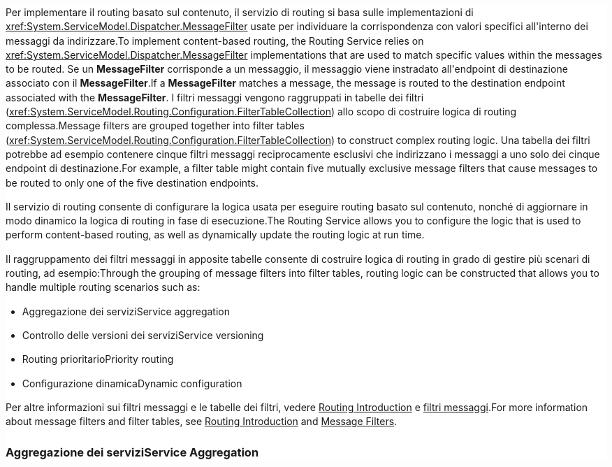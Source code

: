 <span data-ttu-id="8a64c-125">Per implementare il routing basato sul contenuto, il servizio di routing si basa sulle implementazioni di <xref:System.ServiceModel.Dispatcher.MessageFilter> usate per individuare la corrispondenza con valori specifici all'interno dei messaggi da indirizzare.</span><span class="sxs-lookup"><span data-stu-id="8a64c-125">To implement content-based routing, the Routing Service relies on <xref:System.ServiceModel.Dispatcher.MessageFilter> implementations that are used to match specific values within the messages to be routed.</span></span> <span data-ttu-id="8a64c-126">Se un **MessageFilter** corrisponde a un messaggio, il messaggio viene instradato all'endpoint di destinazione associato con il **MessageFilter**.</span><span class="sxs-lookup"><span data-stu-id="8a64c-126">If a **MessageFilter** matches a message, the message is routed to the destination endpoint associated with the **MessageFilter**.</span></span>  <span data-ttu-id="8a64c-127">I filtri messaggi vengono raggruppati in tabelle dei filtri (<xref:System.ServiceModel.Routing.Configuration.FilterTableCollection>) allo scopo di costruire logica di routing complessa.</span><span class="sxs-lookup"><span data-stu-id="8a64c-127">Message filters are grouped together into filter tables (<xref:System.ServiceModel.Routing.Configuration.FilterTableCollection>) to construct complex routing logic.</span></span> <span data-ttu-id="8a64c-128">Una tabella dei filtri potrebbe ad esempio contenere cinque filtri messaggi reciprocamente esclusivi che indirizzano i messaggi a uno solo dei cinque endpoint di destinazione.</span><span class="sxs-lookup"><span data-stu-id="8a64c-128">For example, a filter table might contain five mutually exclusive message filters that cause messages to be routed to only one of the five destination endpoints.</span></span>

<span data-ttu-id="8a64c-129">Il servizio di routing consente di configurare la logica usata per eseguire routing basato sul contenuto, nonché di aggiornare in modo dinamico la logica di routing in fase di esecuzione.</span><span class="sxs-lookup"><span data-stu-id="8a64c-129">The Routing Service allows you to configure the logic that is used to perform content-based routing, as well as dynamically update the routing logic at run time.</span></span>

<span data-ttu-id="8a64c-130">Il raggruppamento dei filtri messaggi in apposite tabelle consente di costruire logica di routing in grado di gestire più scenari di routing, ad esempio:</span><span class="sxs-lookup"><span data-stu-id="8a64c-130">Through the grouping of message filters into filter tables, routing logic can be constructed that allows you to handle multiple routing scenarios such as:</span></span>

- <span data-ttu-id="8a64c-131">Aggregazione dei servizi</span><span class="sxs-lookup"><span data-stu-id="8a64c-131">Service aggregation</span></span>

- <span data-ttu-id="8a64c-132">Controllo delle versioni dei servizi</span><span class="sxs-lookup"><span data-stu-id="8a64c-132">Service versioning</span></span>

- <span data-ttu-id="8a64c-133">Routing prioritario</span><span class="sxs-lookup"><span data-stu-id="8a64c-133">Priority routing</span></span>

- <span data-ttu-id="8a64c-134">Configurazione dinamica</span><span class="sxs-lookup"><span data-stu-id="8a64c-134">Dynamic configuration</span></span>

<span data-ttu-id="8a64c-135">Per altre informazioni sui filtri messaggi e le tabelle dei filtri, vedere [Routing Introduction](../../../../docs/framework/wcf/feature-details/routing-introduction.md) e [filtri messaggi](../../../../docs/framework/wcf/feature-details/message-filters.md).</span><span class="sxs-lookup"><span data-stu-id="8a64c-135">For more information about message filters and filter tables, see [Routing Introduction](../../../../docs/framework/wcf/feature-details/routing-introduction.md) and [Message Filters](../../../../docs/framework/wcf/feature-details/message-filters.md).</span></span>

### <a name="service-aggregation"></a><span data-ttu-id="8a64c-136">Aggregazione dei servizi</span><span class="sxs-lookup"><span data-stu-id="8a64c-136">Service Aggregation</span></span>
